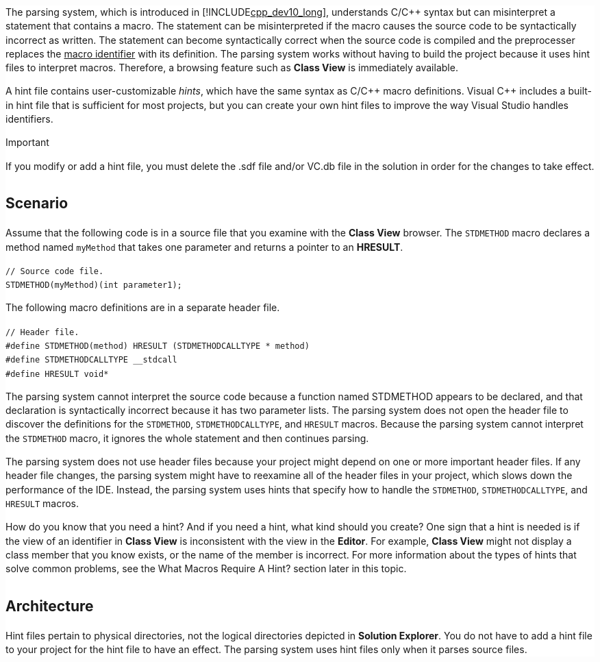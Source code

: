  The parsing system, which is introduced in [!INCLUDE[cpp_dev10_long](../build/includes/cpp_dev10_long_md.md)], understands C/C++ syntax but can misinterpret a statement that contains a macro. The statement can be misinterpreted if the macro causes the source code to be syntactically incorrect as written. The statement can become syntactically correct when the source code is compiled and the preprocesser replaces the [macro identifier](../preprocessor/hash-define-directive-c-cpp.md) with its definition. The parsing system works without having to build the project because it uses hint files to interpret macros. Therefore, a browsing feature such as **Class View** is immediately available.  
  
 A hint file contains user-customizable *hints*, which have the same syntax as C/C++ macro definitions. Visual C++ includes a built-in hint file that is sufficient for most projects, but you can create your own hint files to improve the way Visual Studio handles identifiers.  
  
> [!IMPORTANT]
>  If you modify or add a hint file, you must delete the .sdf file and/or VC.db file in the solution in order for the changes to take effect.  
  
## Scenario  
 Assume that the following code is in a source file that you examine with the **Class View** browser. The `STDMETHOD` macro declares a method named `myMethod` that takes one parameter and returns a pointer to an **HRESULT**.  
  
```  
// Source code file.  
STDMETHOD(myMethod)(int parameter1);  
```  
  
 The following macro definitions are in a separate header file.  
  
```  
// Header file.  
#define STDMETHOD(method) HRESULT (STDMETHODCALLTYPE * method)  
#define STDMETHODCALLTYPE __stdcall  
#define HRESULT void*  
```  
  
 The parsing system cannot interpret the source code because a function named STDMETHOD appears to be declared, and that declaration is syntactically incorrect because it has two parameter lists. The parsing system does not open the header file to discover the definitions for the `STDMETHOD`, `STDMETHODCALLTYPE`, and `HRESULT` macros. Because the parsing system cannot interpret the `STDMETHOD` macro, it ignores the whole statement and then continues parsing.  
  
 The parsing system does not use header files because your project might depend on one or more important header files. If any header file changes, the parsing system might have to reexamine all of the header files in your project, which slows down the performance of the IDE. Instead, the parsing system uses hints that specify how to handle the `STDMETHOD`, `STDMETHODCALLTYPE`, and `HRESULT` macros.  
  
 How do you know that you need a hint? And if you need a hint, what kind should you create? One sign that a hint is needed is if the view of an identifier in **Class View** is inconsistent with the view in the **Editor**. For example, **Class View** might not display a class member that you know exists, or the name of the member is incorrect. For more information about the types of hints that solve common problems, see the What Macros Require A Hint? section later in this topic.  
  
## Architecture  
 Hint files pertain to physical directories, not the logical directories depicted in **Solution Explorer**. You do not have to add a hint file to your project for the hint file to have an effect. The parsing system uses hint files only when it parses source files.  
  